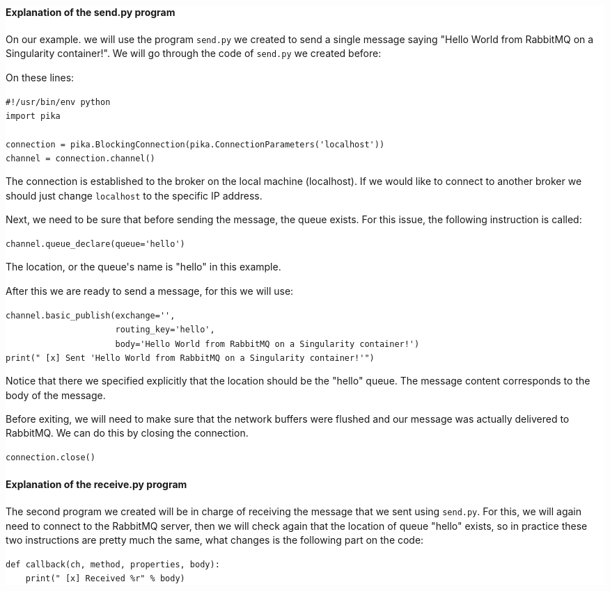 #### Explanation of the send.py program

On our example. we will use the program `send.py` we created to send a single message saying "Hello World from RabbitMQ on a Singularity container!". We will go through the code of `send.py` we created before:

On these lines:

```
#!/usr/bin/env python
import pika

connection = pika.BlockingConnection(pika.ConnectionParameters('localhost'))
channel = connection.channel()
```

The connection is established to the broker on the local machine (localhost). If we would like to connect to another broker we should just change `localhost` to the specific IP address.

Next, we need to be sure that before sending the message, the queue exists. For this issue, the following instruction is called:

```
channel.queue_declare(queue='hello')
```

The location, or the queue's name is "hello" in this example.

After this we are ready to send a message, for this we will use:

```
channel.basic_publish(exchange='',
                      routing_key='hello',
                      body='Hello World from RabbitMQ on a Singularity container!')
print(" [x] Sent 'Hello World from RabbitMQ on a Singularity container!'")
```

Notice that there we specified explicitly that the location should be the "hello" queue. The message content corresponds to the body of the message.

Before exiting, we will need to make sure that the network buffers were flushed and our message was actually delivered to RabbitMQ. We can do this by closing the connection.

```
connection.close()
```

#### Explanation of the receive.py program

The second program we created will be in charge of receiving the message that we sent using `send.py`. For this, we will again need to connect to the RabbitMQ server, then we will check again that the location of queue "hello" exists, so in practice these two instructions are pretty much the same, what changes is the following part on the code:

```
def callback(ch, method, properties, body):
    print(" [x] Received %r" % body)
```
